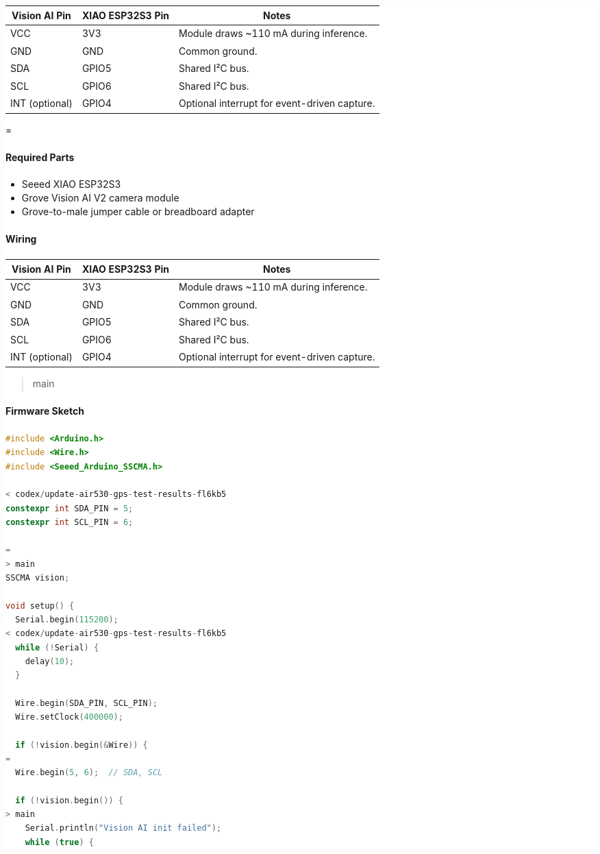 | Vision AI Pin | XIAO ESP32S3 Pin | Notes |
| --- | --- | --- |
| VCC | 3V3 | Module draws ~110 mA during inference. |
| GND | GND | Common ground. |
| SDA | GPIO5 | Shared I²C bus. |
| SCL | GPIO6 | Shared I²C bus. |
| INT (optional) | GPIO4 | Optional interrupt for event-driven capture. |

=
#### Required Parts
- Seeed XIAO ESP32S3
- Grove Vision AI V2 camera module
- Grove-to-male jumper cable or breadboard adapter

#### Wiring

| Vision AI Pin | XIAO ESP32S3 Pin | Notes |
| --- | --- | --- |
| VCC | 3V3 | Module draws ~110 mA during inference. |
| GND | GND | Common ground. |
| SDA | GPIO5 | Shared I²C bus. |
| SCL | GPIO6 | Shared I²C bus. |
| INT (optional) | GPIO4 | Optional interrupt for event-driven capture. |

> main
#### Firmware Sketch

```cpp
#include <Arduino.h>
#include <Wire.h>
#include <Seeed_Arduino_SSCMA.h>

< codex/update-air530-gps-test-results-fl6kb5
constexpr int SDA_PIN = 5;
constexpr int SCL_PIN = 6;

=
> main
SSCMA vision;

void setup() {
  Serial.begin(115200);
< codex/update-air530-gps-test-results-fl6kb5
  while (!Serial) {
    delay(10);
  }

  Wire.begin(SDA_PIN, SCL_PIN);
  Wire.setClock(400000);

  if (!vision.begin(&Wire)) {
=
  Wire.begin(5, 6);  // SDA, SCL

  if (!vision.begin()) {
> main
    Serial.println("Vision AI init failed");
    while (true) {
```
